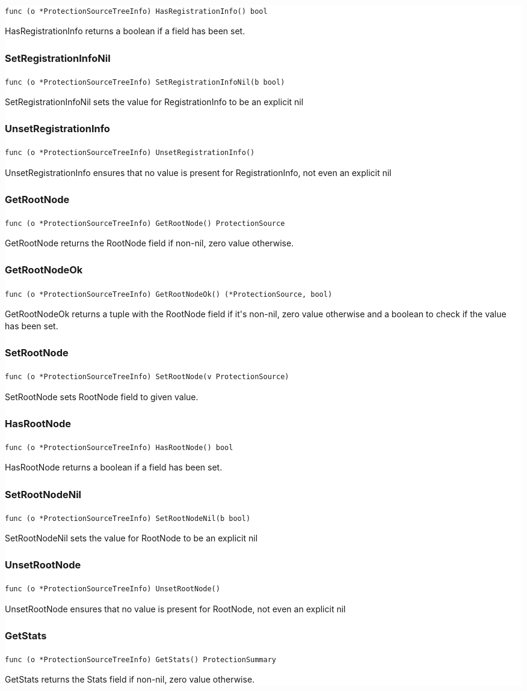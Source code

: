 `func (o *ProtectionSourceTreeInfo) HasRegistrationInfo() bool`

HasRegistrationInfo returns a boolean if a field has been set.

### SetRegistrationInfoNil

`func (o *ProtectionSourceTreeInfo) SetRegistrationInfoNil(b bool)`

 SetRegistrationInfoNil sets the value for RegistrationInfo to be an explicit nil

### UnsetRegistrationInfo
`func (o *ProtectionSourceTreeInfo) UnsetRegistrationInfo()`

UnsetRegistrationInfo ensures that no value is present for RegistrationInfo, not even an explicit nil
### GetRootNode

`func (o *ProtectionSourceTreeInfo) GetRootNode() ProtectionSource`

GetRootNode returns the RootNode field if non-nil, zero value otherwise.

### GetRootNodeOk

`func (o *ProtectionSourceTreeInfo) GetRootNodeOk() (*ProtectionSource, bool)`

GetRootNodeOk returns a tuple with the RootNode field if it's non-nil, zero value otherwise
and a boolean to check if the value has been set.

### SetRootNode

`func (o *ProtectionSourceTreeInfo) SetRootNode(v ProtectionSource)`

SetRootNode sets RootNode field to given value.

### HasRootNode

`func (o *ProtectionSourceTreeInfo) HasRootNode() bool`

HasRootNode returns a boolean if a field has been set.

### SetRootNodeNil

`func (o *ProtectionSourceTreeInfo) SetRootNodeNil(b bool)`

 SetRootNodeNil sets the value for RootNode to be an explicit nil

### UnsetRootNode
`func (o *ProtectionSourceTreeInfo) UnsetRootNode()`

UnsetRootNode ensures that no value is present for RootNode, not even an explicit nil
### GetStats

`func (o *ProtectionSourceTreeInfo) GetStats() ProtectionSummary`

GetStats returns the Stats field if non-nil, zero value otherwise.
